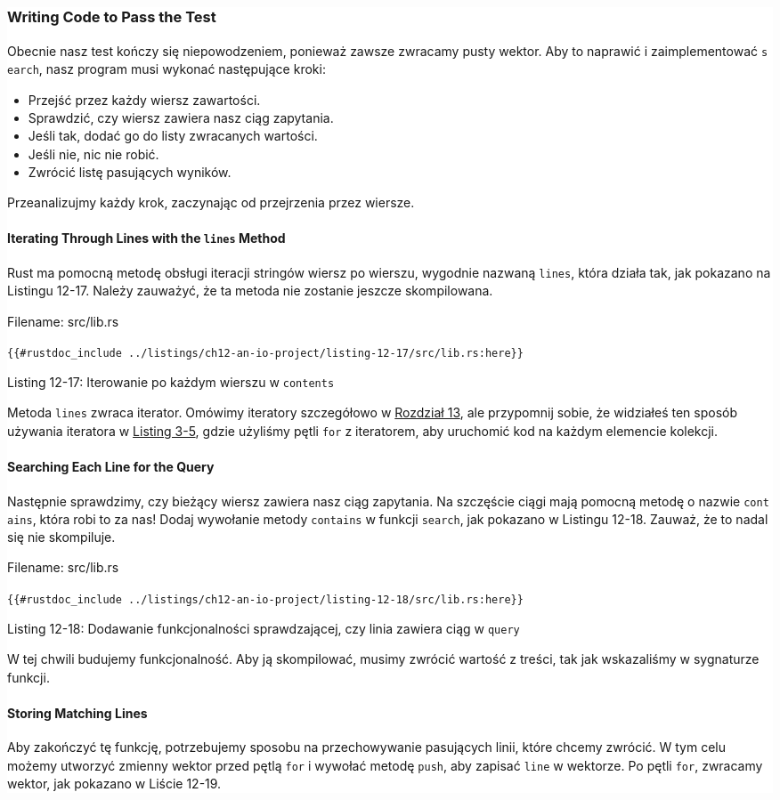 ### Writing Code to Pass the Test

Obecnie nasz test kończy się niepowodzeniem, ponieważ zawsze zwracamy pusty wektor. Aby to naprawić i zaimplementować `search`, nasz program musi wykonać następujące kroki:

* Przejść przez każdy wiersz zawartości.
* Sprawdzić, czy wiersz zawiera nasz ciąg zapytania.
* Jeśli tak, dodać go do listy zwracanych wartości.
* Jeśli nie, nic nie robić.
* Zwrócić listę pasujących wyników.

Przeanalizujmy każdy krok, zaczynając od przejrzenia przez wiersze.

#### Iterating Through Lines with the `lines` Method

Rust ma pomocną metodę obsługi iteracji stringów wiersz po wierszu, wygodnie nazwaną `lines`, która działa tak, jak pokazano na Listingu 12-17. Należy zauważyć, że ta metoda nie zostanie jeszcze skompilowana.

<span class="filename">Filename: src/lib.rs</span>

```rust,ignore,does_not_compile
{{#rustdoc_include ../listings/ch12-an-io-project/listing-12-17/src/lib.rs:here}}
```

<span class="caption">Listing 12-17: Iterowanie po każdym wierszu w `contents`
</span>

Metoda `lines` zwraca iterator. Omówimy iteratory szczegółowo w
[Rozdział 13][ch13-iterators], ale przypomnij sobie, że widziałeś ten sposób
używania iteratora w [Listing 3-5][ch3-iter], gdzie użyliśmy pętli
`for` z iteratorem, aby uruchomić kod na każdym elemencie kolekcji.

#### Searching Each Line for the Query

Następnie sprawdzimy, czy bieżący wiersz zawiera nasz ciąg zapytania.
Na szczęście ciągi mają pomocną metodę o nazwie `contains`, która robi to za
nas! Dodaj wywołanie metody `contains` w funkcji `search`, jak pokazano w
Listingu 12-18. Zauważ, że to nadal się nie skompiluje.

<span class="filename">Filename: src/lib.rs</span>

```rust,ignore,does_not_compile
{{#rustdoc_include ../listings/ch12-an-io-project/listing-12-18/src/lib.rs:here}}
```

<span class="caption">Listing 12-18: Dodawanie funkcjonalności sprawdzającej, czy
linia zawiera ciąg w `query`</span>

W tej chwili budujemy funkcjonalność. Aby ją skompilować, musimy
zwrócić wartość z treści, tak jak wskazaliśmy w sygnaturze funkcji.

#### Storing Matching Lines

Aby zakończyć tę funkcję, potrzebujemy sposobu na przechowywanie pasujących linii, które chcemy
zwrócić. W tym celu możemy utworzyć zmienny wektor przed pętlą `for` i
wywołać metodę `push`, aby zapisać `line` w wektorze. Po pętli `for`,
zwracamy wektor, jak pokazano w Liście 12-19.


[ch11-anatomy]: ch11-01-writing-tests.html#the-anatomy-of-a-test-function
[ch10-lifetimes]: ch10-03-lifetime-syntax.html
[ch3-iter]: ch03-05-control-flow.html#przechodzenie-po-kolekcji-za-pomocą-for
[ch13-iterators]: ch13-02-iterators.html